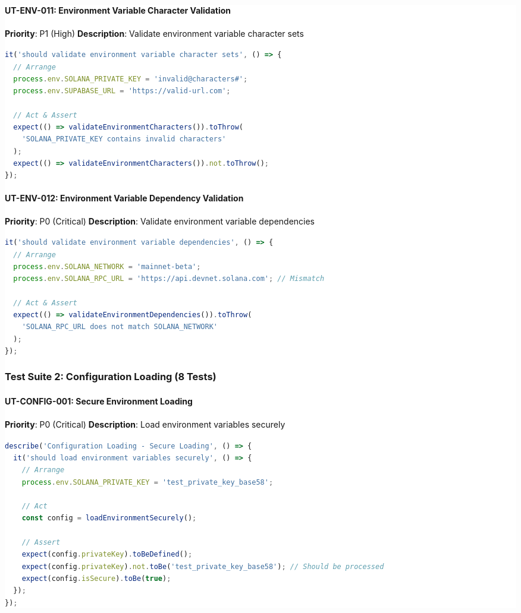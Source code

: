 #### **UT-ENV-011: Environment Variable Character Validation**
**Priority**: P1 (High)
**Description**: Validate environment variable character sets
```typescript
it('should validate environment variable character sets', () => {
  // Arrange
  process.env.SOLANA_PRIVATE_KEY = 'invalid@characters#';
  process.env.SUPABASE_URL = 'https://valid-url.com';
  
  // Act & Assert
  expect(() => validateEnvironmentCharacters()).toThrow(
    'SOLANA_PRIVATE_KEY contains invalid characters'
  );
  expect(() => validateEnvironmentCharacters()).not.toThrow();
});
```

#### **UT-ENV-012: Environment Variable Dependency Validation**
**Priority**: P0 (Critical)
**Description**: Validate environment variable dependencies
```typescript
it('should validate environment variable dependencies', () => {
  // Arrange
  process.env.SOLANA_NETWORK = 'mainnet-beta';
  process.env.SOLANA_RPC_URL = 'https://api.devnet.solana.com'; // Mismatch
  
  // Act & Assert
  expect(() => validateEnvironmentDependencies()).toThrow(
    'SOLANA_RPC_URL does not match SOLANA_NETWORK'
  );
});
```

### **Test Suite 2: Configuration Loading (8 Tests)**

#### **UT-CONFIG-001: Secure Environment Loading**
**Priority**: P0 (Critical)
**Description**: Load environment variables securely
```typescript
describe('Configuration Loading - Secure Loading', () => {
  it('should load environment variables securely', () => {
    // Arrange
    process.env.SOLANA_PRIVATE_KEY = 'test_private_key_base58';
    
    // Act
    const config = loadEnvironmentSecurely();
    
    // Assert
    expect(config.privateKey).toBeDefined();
    expect(config.privateKey).not.toBe('test_private_key_base58'); // Should be processed
    expect(config.isSecure).toBe(true);
  });
});
```
